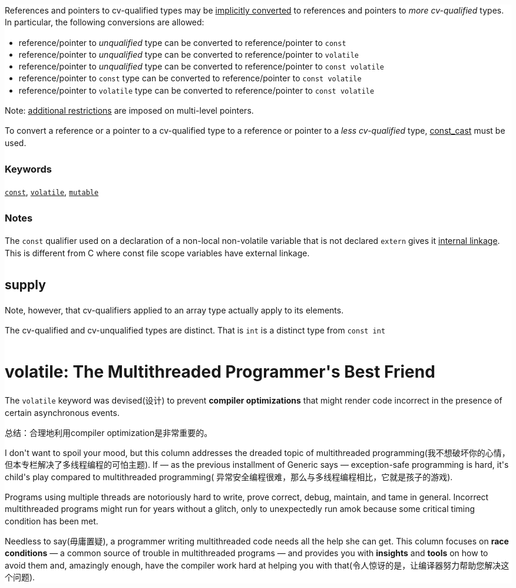 References and pointers to cv-qualified types may be [implicitly converted](https://en.cppreference.com/w/cpp/language/implicit_cast#Qualification_conversions) to references and pointers to *more cv-qualified* types. In particular, the following conversions are allowed:

- reference/pointer to *unqualified* type can be converted to reference/pointer to `const`
- reference/pointer to *unqualified* type can be converted to reference/pointer to `volatile`
- reference/pointer to *unqualified* type can be converted to reference/pointer to `const volatile`
- reference/pointer to `const` type can be converted to reference/pointer to `const volatile`
- reference/pointer to `volatile` type can be converted to reference/pointer to `const volatile`

Note: [additional restrictions](https://en.cppreference.com/w/cpp/language/implicit_cast#Qualification_conversions) are imposed on multi-level pointers.

To convert a reference or a pointer to a cv-qualified type to a reference or pointer to a *less cv-qualified* type, [const_cast](https://en.cppreference.com/w/cpp/language/const_cast) must be used.

### Keywords

[`const`](https://en.cppreference.com/w/cpp/keyword/const), [`volatile`](https://en.cppreference.com/w/cpp/keyword/volatile), [`mutable`](https://en.cppreference.com/w/cpp/keyword/mutable)

### Notes

The `const` qualifier used on a declaration of a non-local non-volatile variable that is not declared `extern` gives it [internal linkage](https://en.cppreference.com/w/cpp/language/storage_duration#Linkage). This is different from C where const file scope variables have external linkage.


## supply

Note, however, that cv-qualifiers applied to an array type actually apply to its elements.

The cv-qualified and cv-unqualified types are distinct. That is `int` is a distinct type from `const int`

# volatile: The Multithreaded Programmer's Best Friend

The `volatile` keyword was devised(设计) to prevent **compiler optimizations** that might render code incorrect in the presence of certain asynchronous events.

总结：合理地利用compiler optimization是非常重要的。

I don't want to spoil your mood, but this column addresses the dreaded topic of multithreaded programming(我不想破坏你的心情，但本专栏解决了多线程编程的可怕主题). If — as the previous installment of Generic<Programming> says — exception-safe programming is hard, it's child's play compared to multithreaded programming( 异常安全编程很难，那么与多线程编程相比，它就是孩子的游戏).



Programs using multiple threads are notoriously hard to write, prove correct, debug, maintain, and tame in general. Incorrect multithreaded programs might run for years without a glitch, only to unexpectedly run amok because some critical timing condition has been met.

Needless to say(毋庸置疑), a programmer writing multithreaded code needs all the help she can get. This column focuses on **race conditions** — a common source of trouble in multithreaded programs — and provides you with **insights** and **tools** on how to avoid them and, amazingly enough, have the compiler work hard at helping you with that(令人惊讶的是，让编译器努力帮助您解决这个问题).
